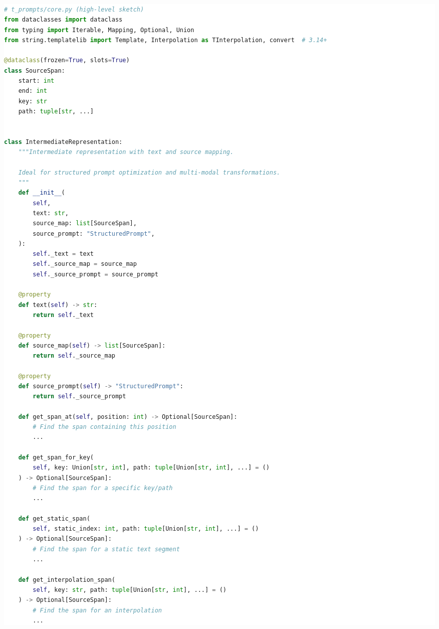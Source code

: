```python
# t_prompts/core.py (high-level sketch)
from dataclasses import dataclass
from typing import Iterable, Mapping, Optional, Union
from string.templatelib import Template, Interpolation as TInterpolation, convert  # 3.14+

@dataclass(frozen=True, slots=True)
class SourceSpan:
    start: int
    end: int
    key: str
    path: tuple[str, ...]


class IntermediateRepresentation:
    """Intermediate representation with text and source mapping.

    Ideal for structured prompt optimization and multi-modal transformations.
    """
    def __init__(
        self,
        text: str,
        source_map: list[SourceSpan],
        source_prompt: "StructuredPrompt",
    ):
        self._text = text
        self._source_map = source_map
        self._source_prompt = source_prompt

    @property
    def text(self) -> str:
        return self._text

    @property
    def source_map(self) -> list[SourceSpan]:
        return self._source_map

    @property
    def source_prompt(self) -> "StructuredPrompt":
        return self._source_prompt

    def get_span_at(self, position: int) -> Optional[SourceSpan]:
        # Find the span containing this position
        ...

    def get_span_for_key(
        self, key: Union[str, int], path: tuple[Union[str, int], ...] = ()
    ) -> Optional[SourceSpan]:
        # Find the span for a specific key/path
        ...

    def get_static_span(
        self, static_index: int, path: tuple[Union[str, int], ...] = ()
    ) -> Optional[SourceSpan]:
        # Find the span for a static text segment
        ...

    def get_interpolation_span(
        self, key: str, path: tuple[Union[str, int], ...] = ()
    ) -> Optional[SourceSpan]:
        # Find the span for an interpolation
        ...


```